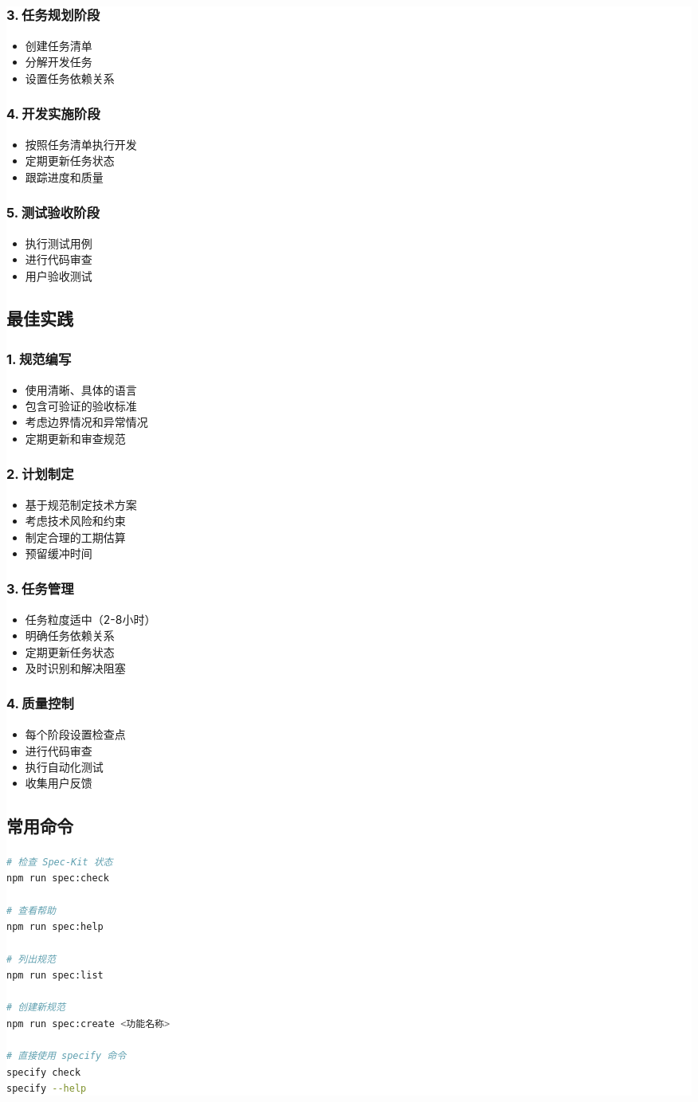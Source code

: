 ### 3. 任务规划阶段
- 创建任务清单
- 分解开发任务
- 设置任务依赖关系

### 4. 开发实施阶段
- 按照任务清单执行开发
- 定期更新任务状态
- 跟踪进度和质量

### 5. 测试验收阶段
- 执行测试用例
- 进行代码审查
- 用户验收测试

## 最佳实践

### 1. 规范编写
- 使用清晰、具体的语言
- 包含可验证的验收标准
- 考虑边界情况和异常情况
- 定期更新和审查规范

### 2. 计划制定
- 基于规范制定技术方案
- 考虑技术风险和约束
- 制定合理的工期估算
- 预留缓冲时间

### 3. 任务管理
- 任务粒度适中（2-8小时）
- 明确任务依赖关系
- 定期更新任务状态
- 及时识别和解决阻塞

### 4. 质量控制
- 每个阶段设置检查点
- 进行代码审查
- 执行自动化测试
- 收集用户反馈

## 常用命令

```bash
# 检查 Spec-Kit 状态
npm run spec:check

# 查看帮助
npm run spec:help

# 列出规范
npm run spec:list

# 创建新规范
npm run spec:create <功能名称>

# 直接使用 specify 命令
specify check
specify --help
```
